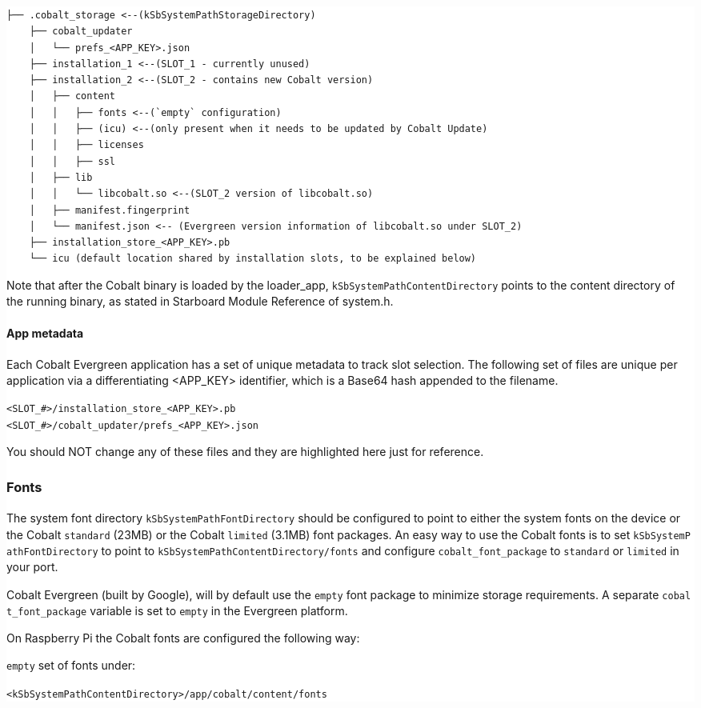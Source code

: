 ```
├── .cobalt_storage <--(kSbSystemPathStorageDirectory)
    ├── cobalt_updater
    │   └── prefs_<APP_KEY>.json
    ├── installation_1 <--(SLOT_1 - currently unused)
    ├── installation_2 <--(SLOT_2 - contains new Cobalt version)
    │   ├── content
    │   │   ├── fonts <--(`empty` configuration)
    │   │   ├── (icu) <--(only present when it needs to be updated by Cobalt Update)
    │   │   ├── licenses
    │   │   ├── ssl
    │   ├── lib
    │   │   └── libcobalt.so <--(SLOT_2 version of libcobalt.so)
    │   ├── manifest.fingerprint
    │   └── manifest.json <-- (Evergreen version information of libcobalt.so under SLOT_2)
    ├── installation_store_<APP_KEY>.pb
    └── icu (default location shared by installation slots, to be explained below)
```
Note that after the Cobalt binary is loaded by the loader_app, `kSbSystemPathContentDirectory` points to the
content directory of the running binary, as stated in Starboard Module Reference of system.h.

#### App metadata
Each Cobalt Evergreen application has a set of unique metadata to track slot
selection. The following set of files are unique per application via a
differentiating <APP_KEY> identifier, which is a Base64 hash appended to the
filename.

```
<SLOT_#>/installation_store_<APP_KEY>.pb
<SLOT_#>/cobalt_updater/prefs_<APP_KEY>.json
```

You should NOT change any of these files and they are highlighted here just for
reference.


### Fonts
The system font directory `kSbSystemPathFontDirectory` should be configured to
point to either the system fonts on the device or the Cobalt `standard` (23MB)
or the Cobalt `limited` (3.1MB) font packages. An easy way to use the Cobalt
fonts is to set `kSbSystemPathFontDirectory` to point to
`kSbSystemPathContentDirectory/fonts` and configure `cobalt_font_package` to
`standard` or `limited` in your port.

Cobalt Evergreen (built by Google), will by default use the `empty` font
package to minimize storage requirements. A separate
`cobalt_font_package` variable is set to `empty` in the Evergreen platform.

On Raspberry Pi the Cobalt fonts are configured the following way:

`empty` set of fonts under:
```
<kSbSystemPathContentDirectory>/app/cobalt/content/fonts
```
